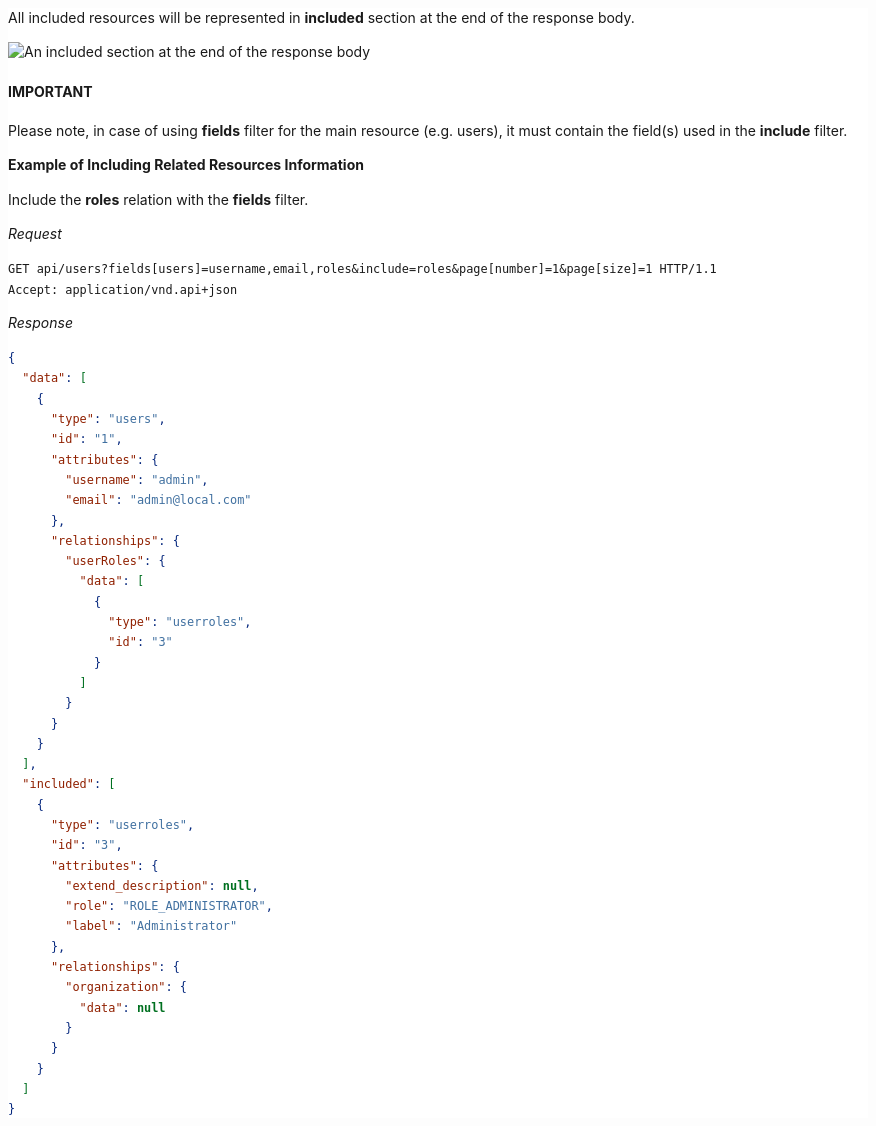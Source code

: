 All included resources will be represented in **included** section at the end of the response body.

![An included section at the end of the response body](img/backend/api/api_filter_included.png)

#### IMPORTANT
Please note, in case of using **fields** filter for the main resource (e.g. users), it must contain
the field(s) used in the **include** filter.

**Example of Including Related Resources Information**

Include the **roles** relation with the **fields** filter.

*Request*

```http
GET api/users?fields[users]=username,email,roles&include=roles&page[number]=1&page[size]=1 HTTP/1.1
Accept: application/vnd.api+json
```

*Response*

```json
{
  "data": [
    {
      "type": "users",
      "id": "1",
      "attributes": {
        "username": "admin",
        "email": "admin@local.com"
      },
      "relationships": {
        "userRoles": {
          "data": [
            {
              "type": "userroles",
              "id": "3"
            }
          ]
        }
      }
    }
  ],
  "included": [
    {
      "type": "userroles",
      "id": "3",
      "attributes": {
        "extend_description": null,
        "role": "ROLE_ADMINISTRATOR",
        "label": "Administrator"
      },
      "relationships": {
        "organization": {
          "data": null
        }
      }
    }
  ]
}
```
